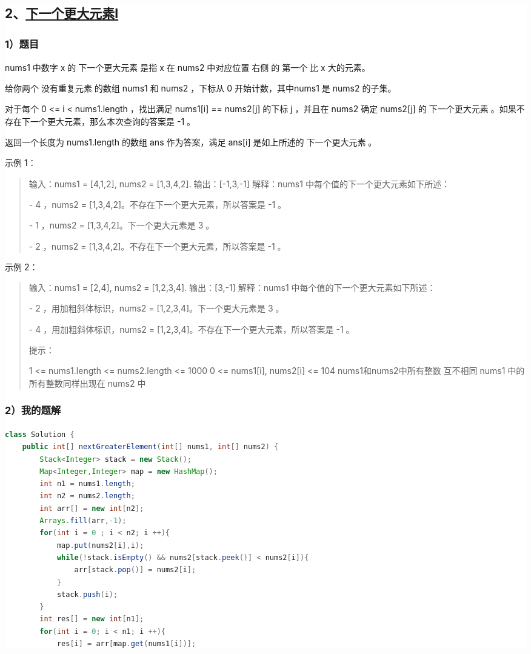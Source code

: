 


## 2、[下一个更大元素I](https://leetcode-cn.com/problems/next-greater-element-i/)

### 1）题目

nums1 中数字 x 的 下一个更大元素 是指 x 在 nums2 中对应位置 右侧 的 第一个 比 x 大的元素。

给你两个 没有重复元素 的数组 nums1 和 nums2 ，下标从 0 开始计数，其中nums1 是 nums2 的子集。

对于每个 0 <= i < nums1.length ，找出满足 nums1[i] == nums2[j] 的下标 j ，并且在 nums2 确定 nums2[j] 的 下一个更大元素 。如果不存在下一个更大元素，那么本次查询的答案是 -1 。

返回一个长度为 nums1.length 的数组 ans 作为答案，满足 ans[i] 是如上所述的 下一个更大元素 。

示例 1：

> 输入：nums1 = [4,1,2], nums2 = [1,3,4,2].
> 输出：[-1,3,-1]
> 解释：nums1 中每个值的下一个更大元素如下所述：
>
> \- 4 ，nums2 = [1,3,4,2]。不存在下一个更大元素，所以答案是 -1 。
>
> \- 1 ，nums2 = [1,3,4,2]。下一个更大元素是 3 。
>
> \- 2 ，nums2 = [1,3,4,2]。不存在下一个更大元素，所以答案是 -1 。

示例 2：

> 输入：nums1 = [2,4], nums2 = [1,2,3,4].
> 输出：[3,-1]
> 解释：nums1 中每个值的下一个更大元素如下所述：
>
> \- 2 ，用加粗斜体标识，nums2 = [1,2,3,4]。下一个更大元素是 3 。
>
> \- 4 ，用加粗斜体标识，nums2 = [1,2,3,4]。不存在下一个更大元素，所以答案是 -1 。
>
>
> 提示：
>
> 1 <= nums1.length <= nums2.length <= 1000
> 0 <= nums1[i], nums2[i] <= 104
> nums1和nums2中所有整数 互不相同
> nums1 中的所有整数同样出现在 nums2 中

### 2）我的题解

```java
class Solution {
    public int[] nextGreaterElement(int[] nums1, int[] nums2) {
        Stack<Integer> stack = new Stack();
        Map<Integer,Integer> map = new HashMap();
        int n1 = nums1.length;
        int n2 = nums2.length;
        int arr[] = new int[n2];
        Arrays.fill(arr,-1);
        for(int i = 0 ; i < n2; i ++){
            map.put(nums2[i],i);
            while(!stack.isEmpty() && nums2[stack.peek()] < nums2[i]){
                arr[stack.pop()] = nums2[i];
            }
            stack.push(i);
        }
        int res[] = new int[n1];
        for(int i = 0; i < n1; i ++){
            res[i] = arr[map.get(nums1[i])];
```
